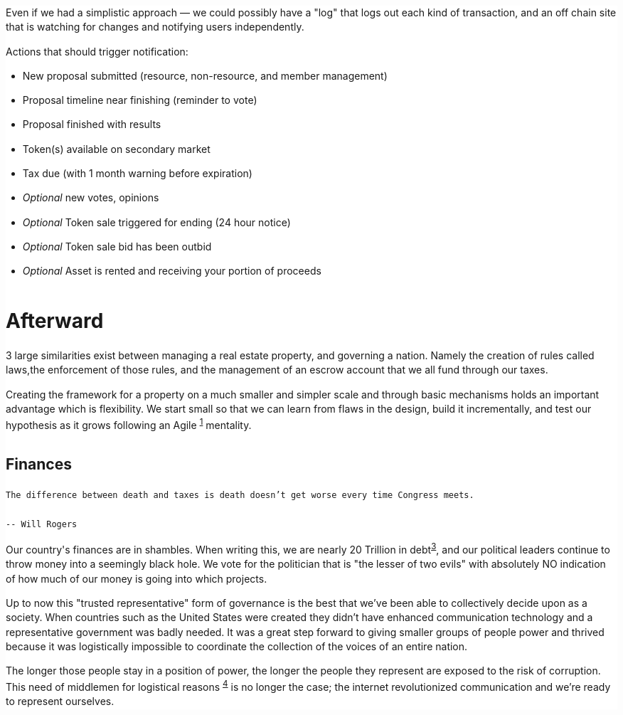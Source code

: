 Even if we had a simplistic approach — we could possibly have a "log" that logs out each kind of transaction, and an off chain site that is watching for changes and notifying users independently.

Actions that should trigger notification:

* New proposal submitted (resource, non-resource, and member management)

* Proposal timeline near finishing (reminder to vote)

* Proposal finished with results

* Token(s) available on secondary market

* Tax due (with 1 month warning before expiration)

* *Optional* new votes, opinions

* *Optional* Token sale triggered for ending (24 hour notice)

* *Optional* Token sale bid has been outbid

* *Optional* Asset is rented and receiving your portion of proceeds

# Afterward

3 large similarities exist between managing a real estate property, and governing a nation. Namely the creation of rules called laws,the enforcement of those rules, and the management of an escrow account that we all fund through our taxes.

Creating the framework for a property on a much smaller and simpler scale and through basic mechanisms holds an important advantage which is flexibility.  We start small so that we can learn from flaws in the design, build it incrementally, and test our hypothesis as it grows following an Agile <sup id="a1">[1](#f1)</sup> mentality.

## **Finances**

 

    The difference between death and taxes is death doesn’t get worse every time Congress meets. 
    
    -- Will Rogers



Our country's finances are in shambles.  When writing this, we are nearly 20 Trillion in debt<sup id="a3">[3](#f3)</sup>, and our political leaders continue to throw money into a seemingly black hole.  We vote for the politician that is "the lesser of two evils" with absolutely NO indication of how much of our money is going into which projects.

Up to now this "trusted representative" form of governance is the best that we’ve been able to collectively decide upon as a society.  When countries such as the United States were created they didn’t have enhanced communication technology and a representative government was badly needed.  It was a great step forward to giving smaller groups of people power and thrived because it was logistically impossible to coordinate the collection of the voices of an entire nation.  

The longer those people stay in a position of power, the longer the people they represent are exposed to the risk of corruption.  This need of middlemen for logistical reasons <sup id="a4">[4](#f4)</sup> is no longer the case; the internet revolutionized communication and we’re ready to represent ourselves.
